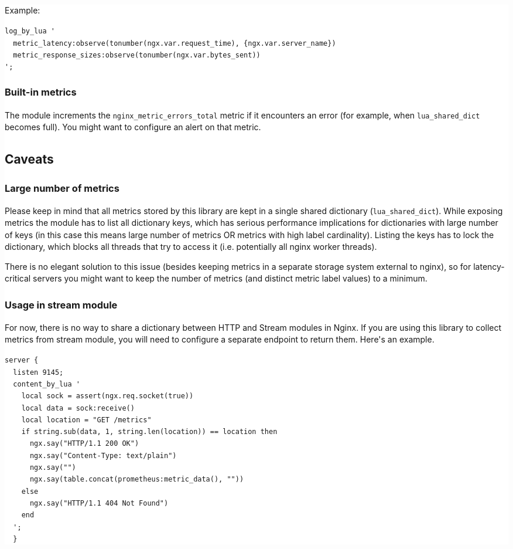 Example:
```
log_by_lua '
  metric_latency:observe(tonumber(ngx.var.request_time), {ngx.var.server_name})
  metric_response_sizes:observe(tonumber(ngx.var.bytes_sent))
';
```

### Built-in metrics

The module increments the `nginx_metric_errors_total` metric if it encounters
an error (for example, when `lua_shared_dict` becomes full). You might want
to configure an alert on that metric.

## Caveats

### Large number of metrics

Please keep in mind that all metrics stored by this library are kept in a
single shared dictionary (`lua_shared_dict`). While exposing metrics the module
has to list all dictionary keys, which has serious performance implications for
dictionaries with large number of keys (in this case this means large number
of metrics OR metrics with high label cardinality). Listing the keys has to
lock the dictionary, which blocks all threads that try to access it (i.e.
potentially all nginx worker threads).

There is no elegant solution to this issue (besides keeping metrics in a
separate storage system external to nginx), so for latency-critical servers you
might want to keep the number of metrics (and distinct metric label values) to
a minimum.

### Usage in stream module

For now, there is no way to share a dictionary between HTTP and Stream modules
in Nginx. If you are using this library to collect metrics from stream module,
you will need to configure a separate endpoint to return them. Here's an
example.

```
server {
  listen 9145;
  content_by_lua '
    local sock = assert(ngx.req.socket(true))
    local data = sock:receive()
    local location = "GET /metrics"
    if string.sub(data, 1, string.len(location)) == location then
      ngx.say("HTTP/1.1 200 OK")
      ngx.say("Content-Type: text/plain")
      ngx.say("")
      ngx.say(table.concat(prometheus:metric_data(), ""))
    else
      ngx.say("HTTP/1.1 404 Not Found")
    end
  ';
  }
```
